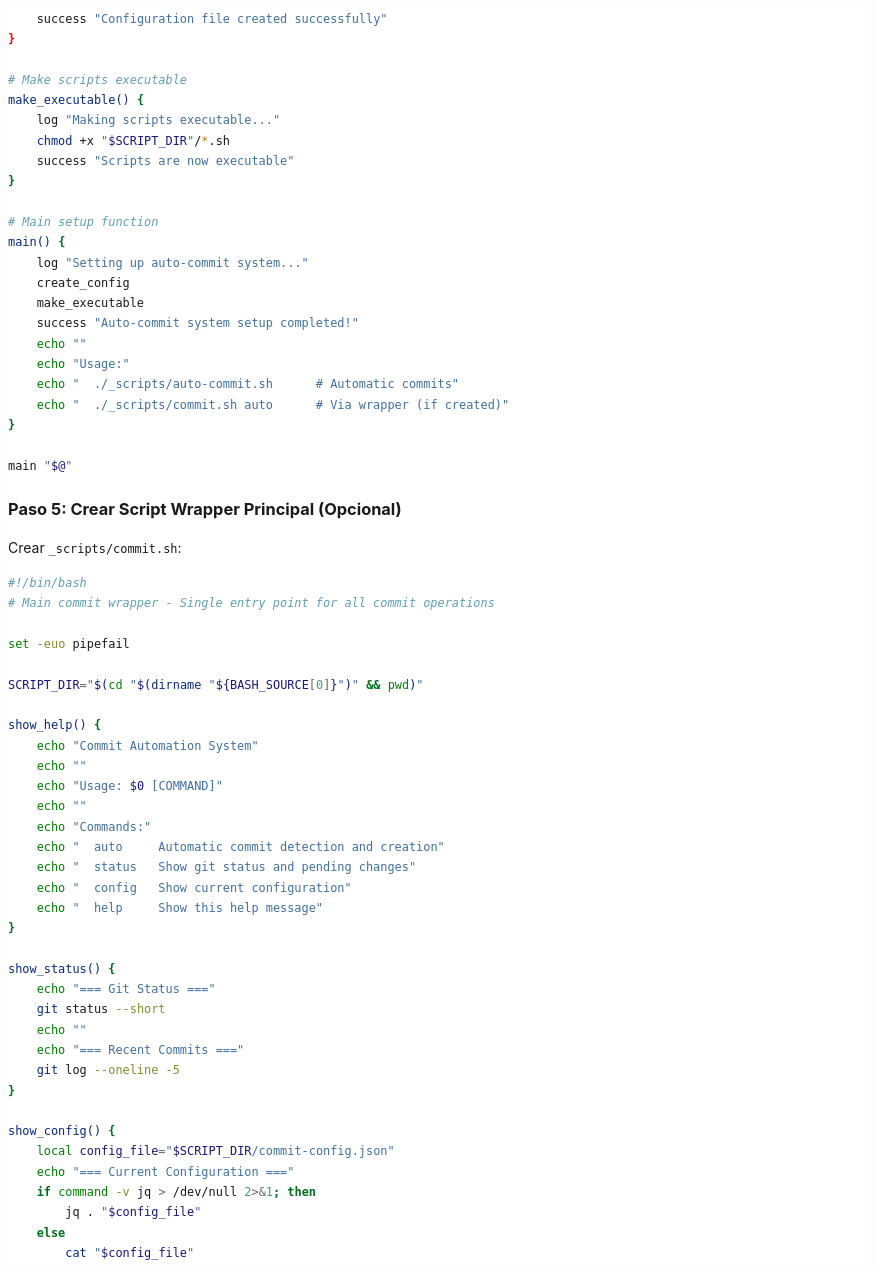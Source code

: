 ```bash
    success "Configuration file created successfully"
}

# Make scripts executable
make_executable() {
    log "Making scripts executable..."
    chmod +x "$SCRIPT_DIR"/*.sh
    success "Scripts are now executable"
}

# Main setup function
main() {
    log "Setting up auto-commit system..."
    create_config
    make_executable
    success "Auto-commit system setup completed!"
    echo ""
    echo "Usage:"
    echo "  ./_scripts/auto-commit.sh      # Automatic commits"
    echo "  ./_scripts/commit.sh auto      # Via wrapper (if created)"
}

main "$@"
```

### Paso 5: Crear Script Wrapper Principal (Opcional)

Crear `_scripts/commit.sh`:

```bash
#!/bin/bash
# Main commit wrapper - Single entry point for all commit operations

set -euo pipefail

SCRIPT_DIR="$(cd "$(dirname "${BASH_SOURCE[0]}")" && pwd)"

show_help() {
    echo "Commit Automation System"
    echo ""
    echo "Usage: $0 [COMMAND]"
    echo ""
    echo "Commands:"
    echo "  auto     Automatic commit detection and creation"
    echo "  status   Show git status and pending changes"
    echo "  config   Show current configuration"
    echo "  help     Show this help message"
}

show_status() {
    echo "=== Git Status ==="
    git status --short
    echo ""
    echo "=== Recent Commits ==="
    git log --oneline -5
}

show_config() {
    local config_file="$SCRIPT_DIR/commit-config.json"
    echo "=== Current Configuration ==="
    if command -v jq > /dev/null 2>&1; then
        jq . "$config_file"
    else
        cat "$config_file"
```